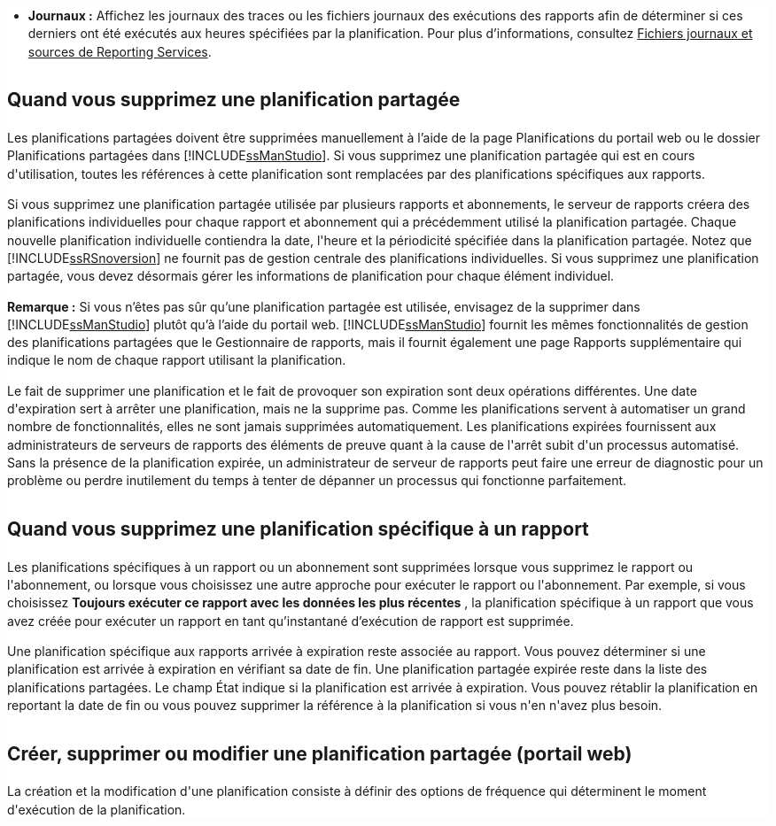 -  **Journaux :** Affichez les journaux des traces ou les fichiers journaux des exécutions des rapports afin de déterminer si ces derniers ont été exécutés aux heures spécifiées par la planification. Pour plus d’informations, consultez [Fichiers journaux et sources de Reporting Services](../../reporting-services/report-server/reporting-services-log-files-and-sources.md).  
  
## <a name="when-you-delete-a-shared-schedule"></a>Quand vous supprimez une planification partagée  
Les planifications partagées doivent être supprimées manuellement à l’aide de la page Planifications du portail web ou le dossier Planifications partagées dans [!INCLUDE[ssManStudio](../../includes/ssmanstudio-md.md)]. Si vous supprimez une planification partagée qui est en cours d'utilisation, toutes les références à cette planification sont remplacées par des planifications spécifiques aux rapports.  
 
Si vous supprimez une planification partagée utilisée par plusieurs rapports et abonnements, le serveur de rapports créera des planifications individuelles pour chaque rapport et abonnement qui a précédemment utilisé la planification partagée. Chaque nouvelle planification individuelle contiendra la date, l'heure et la périodicité spécifiée dans la planification partagée. Notez que [!INCLUDE[ssRSnoversion](../../includes/ssrsnoversion-md.md)] ne fournit pas de gestion centrale des planifications individuelles. Si vous supprimez une planification partagée, vous devez désormais gérer les informations de planification pour chaque élément individuel.  
  
**Remarque :**  Si vous n’êtes pas sûr qu’une planification partagée est utilisée, envisagez de la supprimer dans [!INCLUDE[ssManStudio](../../includes/ssmanstudio-md.md)] plutôt qu’à l’aide du portail web. [!INCLUDE[ssManStudio](../../includes/ssmanstudio-md.md)] fournit les mêmes fonctionnalités de gestion des planifications partagées que le Gestionnaire de rapports, mais il fournit également une page Rapports supplémentaire qui indique le nom de chaque rapport utilisant la planification.  
   
 Le fait de supprimer une planification et le fait de provoquer son expiration sont deux opérations différentes. Une date d'expiration sert à arrêter une planification, mais ne la supprime pas. Comme les planifications servent à automatiser un grand nombre de fonctionnalités, elles ne sont jamais supprimées automatiquement. Les planifications expirées fournissent aux administrateurs de serveurs de rapports des éléments de preuve quant à la cause de l'arrêt subit d'un processus automatisé. Sans la présence de la planification expirée, un administrateur de serveur de rapports peut faire une erreur de diagnostic pour un problème ou perdre inutilement du temps à tenter de dépanner un processus qui fonctionne parfaitement.  
 
 ## <a name="when-you-delete-a-report-specific--schedule"></a>Quand vous supprimez une planification spécifique à un rapport  
Les planifications spécifiques à un rapport ou un abonnement sont supprimées lorsque vous supprimez le rapport ou l'abonnement, ou lorsque vous choisissez une autre approche pour exécuter le rapport ou l'abonnement. Par exemple, si vous choisissez **Toujours exécuter ce rapport avec les données les plus récentes** , la planification spécifique à un rapport que vous avez créée pour exécuter un rapport en tant qu’instantané d’exécution de rapport est supprimée.  

Une planification spécifique aux rapports arrivée à expiration reste associée au rapport. Vous pouvez déterminer si une planification est arrivée à expiration en vérifiant sa date de fin. Une planification partagée expirée reste dans la liste des planifications partagées. Le champ État indique si la planification est arrivée à expiration. Vous pouvez rétablir la planification en reportant la date de fin ou vous pouvez supprimer la référence à la planification si vous n'en n'avez plus besoin.  
  
## <a name="bkmk_native"></a> Créer, supprimer ou modifier une planification partagée (portail web)  
 La création et la modification d'une planification consiste à définir des options de fréquence qui déterminent le moment d'exécution de la planification.  
  